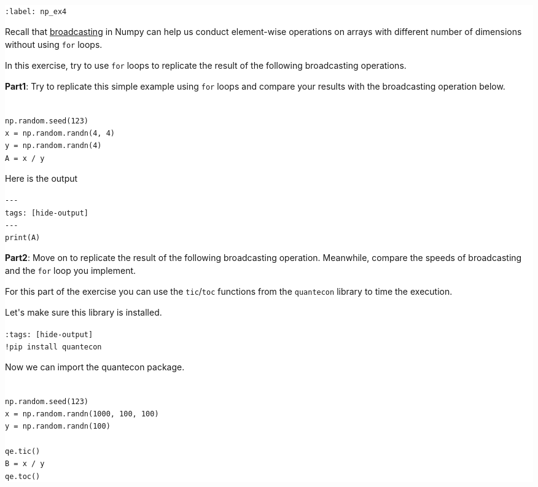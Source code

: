 ```{solution-end}
```


```{exercise-start}
:label: np_ex4
```

Recall that [broadcasting](broadcasting) in Numpy can help us conduct element-wise operations on arrays with different number of dimensions without using `for` loops.

In this exercise, try to use `for` loops to replicate the result of the following broadcasting operations.

**Part1**: Try to replicate this simple example using `for` loops and compare your results with the broadcasting operation below.

```{code-cell} python3

np.random.seed(123)
x = np.random.randn(4, 4)
y = np.random.randn(4)
A = x / y
```

Here is the output

```{code-cell} python3
---
tags: [hide-output]
---
print(A)
```

**Part2**: Move on to replicate the result of the following broadcasting operation. Meanwhile, compare the speeds of broadcasting and the `for` loop you implement.

For this part of the exercise you can use the `tic`/`toc` functions from the `quantecon` library to time the execution. 

Let's make sure this library is installed.

```{code-cell} python3
:tags: [hide-output]
!pip install quantecon
```

Now we can import the quantecon package.

```{code-cell} python3

np.random.seed(123)
x = np.random.randn(1000, 100, 100)
y = np.random.randn(100)

qe.tic()
B = x / y
qe.toc()
```
